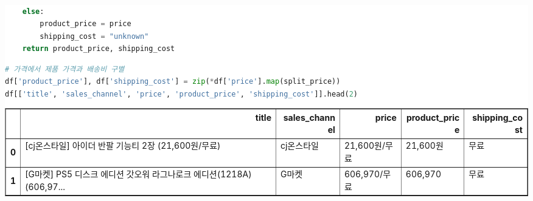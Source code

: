 ```python
    else:
        product_price = price
        shipping_cost = "unknown"
    return product_price, shipping_cost
```


```python
# 가격에서 제품 가격과 배송비 구별
df['product_price'], df['shipping_cost'] = zip(*df['price'].map(split_price))
df[['title', 'sales_channel', 'price', 'product_price', 'shipping_cost']].head(2)
```


<div>
<style scoped>
    .dataframe tbody tr th:only-of-type {
        vertical-align: middle;
    }

    .dataframe tbody tr th {
        vertical-align: top;
    }

    .dataframe thead th {
        text-align: right;
    }
</style>
<table border="1" class="dataframe">
  <thead>
    <tr style="text-align: right;">
      <th></th>
      <th>title</th>
      <th>sales_channel</th>
      <th>price</th>
      <th>product_price</th>
      <th>shipping_cost</th>
    </tr>
  </thead>
  <tbody>
    <tr>
      <th>0</th>
      <td>[cj온스타일] 아이더 반팔 기능티 2장 (21,600원/무료)</td>
      <td>cj온스타일</td>
      <td>21,600원/무료</td>
      <td>21,600원</td>
      <td>무료</td>
    </tr>
    <tr>
      <th>1</th>
      <td>[G마켓] PS5 디스크 에디션 갓오워 라그나로크 에디션(1218A) (606,97...</td>
      <td>G마켓</td>
      <td>606,970/무료</td>
      <td>606,970</td>
      <td>무료</td>
    </tr>
  </tbody>
</table>
</div>
